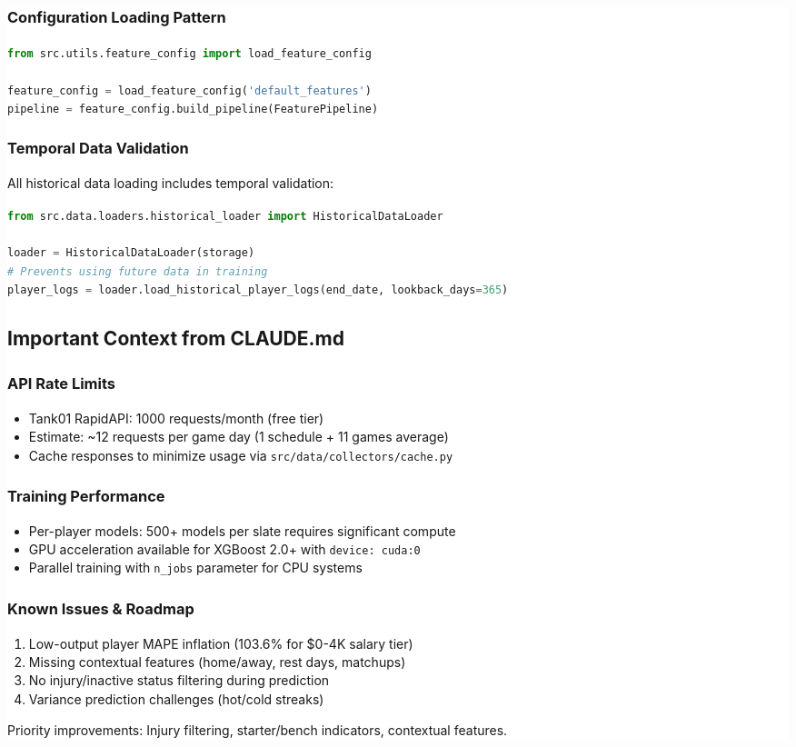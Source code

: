 ### Configuration Loading Pattern
```python
from src.utils.feature_config import load_feature_config

feature_config = load_feature_config('default_features')
pipeline = feature_config.build_pipeline(FeaturePipeline)
```

### Temporal Data Validation
All historical data loading includes temporal validation:
```python
from src.data.loaders.historical_loader import HistoricalDataLoader

loader = HistoricalDataLoader(storage)
# Prevents using future data in training
player_logs = loader.load_historical_player_logs(end_date, lookback_days=365)
```

## Important Context from CLAUDE.md

### API Rate Limits
- Tank01 RapidAPI: 1000 requests/month (free tier)
- Estimate: ~12 requests per game day (1 schedule + 11 games average)
- Cache responses to minimize usage via `src/data/collectors/cache.py`

### Training Performance
- Per-player models: 500+ models per slate requires significant compute
- GPU acceleration available for XGBoost 2.0+ with `device: cuda:0`
- Parallel training with `n_jobs` parameter for CPU systems

### Known Issues & Roadmap
1. Low-output player MAPE inflation (103.6% for $0-4K salary tier)
2. Missing contextual features (home/away, rest days, matchups)  
3. No injury/inactive status filtering during prediction
4. Variance prediction challenges (hot/cold streaks)

Priority improvements: Injury filtering, starter/bench indicators, contextual features.

